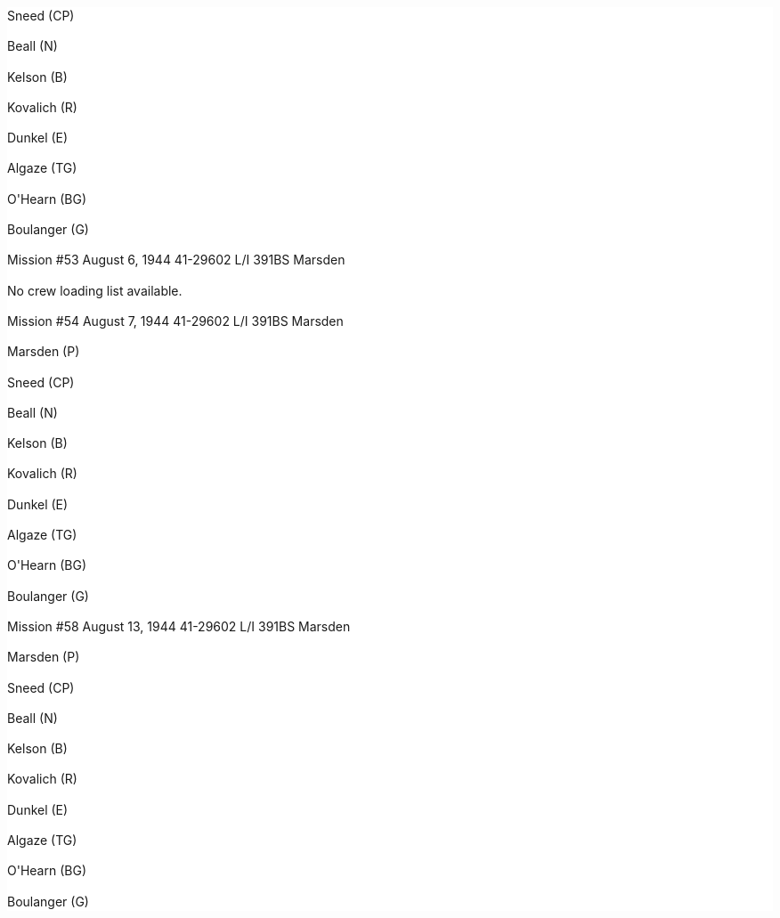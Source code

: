 Sneed (CP)

Beall (N)

Kelson (B)

Kovalich (R)

Dunkel (E)

Algaze (TG)

O'Hearn (BG)

Boulanger (G)  

  


Mission #53 August 6, 1944 41-29602 L/I 391BS Marsden

No crew loading list available.

Mission #54 August 7, 1944 41-29602 L/I 391BS Marsden

Marsden (P)

Sneed (CP)

Beall (N)

Kelson (B)

Kovalich (R)

Dunkel (E)

Algaze (TG)

O'Hearn (BG)

Boulanger (G)  

  


Mission #58 August 13, 1944 41-29602 L/I 391BS Marsden

Marsden (P)

Sneed (CP)

Beall (N)

Kelson (B)

Kovalich (R)

Dunkel (E)

Algaze (TG)

O'Hearn (BG)

Boulanger (G)  

  
